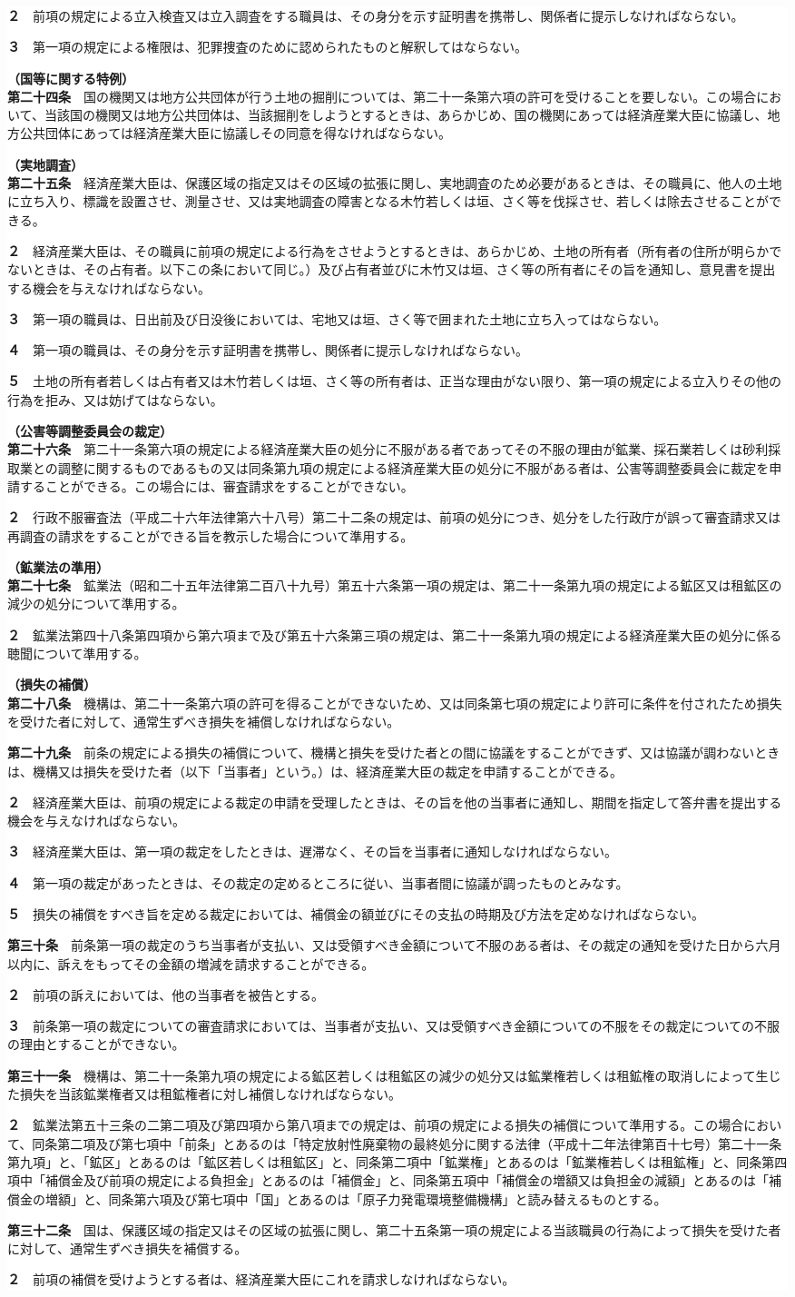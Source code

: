 **２**　前項の規定による立入検査又は立入調査をする職員は、その身分を示す証明書を携帯し、関係者に提示しなければならない。  
  
**３**　第一項の規定による権限は、犯罪捜査のために認められたものと解釈してはならない。  
  
**（国等に関する特例）**  
**第二十四条**　国の機関又は地方公共団体が行う土地の掘削については、第二十一条第六項の許可を受けることを要しない。この場合において、当該国の機関又は地方公共団体は、当該掘削をしようとするときは、あらかじめ、国の機関にあっては経済産業大臣に協議し、地方公共団体にあっては経済産業大臣に協議しその同意を得なければならない。  
  
**（実地調査）**  
**第二十五条**　経済産業大臣は、保護区域の指定又はその区域の拡張に関し、実地調査のため必要があるときは、その職員に、他人の土地に立ち入り、標識を設置させ、測量させ、又は実地調査の障害となる木竹若しくは垣、さく等を伐採させ、若しくは除去させることができる。  
  
**２**　経済産業大臣は、その職員に前項の規定による行為をさせようとするときは、あらかじめ、土地の所有者（所有者の住所が明らかでないときは、その占有者。以下この条において同じ。）及び占有者並びに木竹又は垣、さく等の所有者にその旨を通知し、意見書を提出する機会を与えなければならない。  
  
**３**　第一項の職員は、日出前及び日没後においては、宅地又は垣、さく等で囲まれた土地に立ち入ってはならない。  
  
**４**　第一項の職員は、その身分を示す証明書を携帯し、関係者に提示しなければならない。  
  
**５**　土地の所有者若しくは占有者又は木竹若しくは垣、さく等の所有者は、正当な理由がない限り、第一項の規定による立入りその他の行為を拒み、又は妨げてはならない。  
  
**（公害等調整委員会の裁定）**  
**第二十六条**　第二十一条第六項の規定による経済産業大臣の処分に不服がある者であってその不服の理由が鉱業、採石業若しくは砂利採取業との調整に関するものであるもの又は同条第九項の規定による経済産業大臣の処分に不服がある者は、公害等調整委員会に裁定を申請することができる。この場合には、審査請求をすることができない。  
  
**２**　行政不服審査法（平成二十六年法律第六十八号）第二十二条の規定は、前項の処分につき、処分をした行政庁が誤って審査請求又は再調査の請求をすることができる旨を教示した場合について準用する。  
  
**（鉱業法の準用）**  
**第二十七条**　鉱業法（昭和二十五年法律第二百八十九号）第五十六条第一項の規定は、第二十一条第九項の規定による鉱区又は租鉱区の減少の処分について準用する。  
  
**２**　鉱業法第四十八条第四項から第六項まで及び第五十六条第三項の規定は、第二十一条第九項の規定による経済産業大臣の処分に係る聴聞について準用する。  
  
**（損失の補償）**  
**第二十八条**　機構は、第二十一条第六項の許可を得ることができないため、又は同条第七項の規定により許可に条件を付されたため損失を受けた者に対して、通常生ずべき損失を補償しなければならない。  
  
**第二十九条**　前条の規定による損失の補償について、機構と損失を受けた者との間に協議をすることができず、又は協議が調わないときは、機構又は損失を受けた者（以下「当事者」という。）は、経済産業大臣の裁定を申請することができる。  
  
**２**　経済産業大臣は、前項の規定による裁定の申請を受理したときは、その旨を他の当事者に通知し、期間を指定して答弁書を提出する機会を与えなければならない。  
  
**３**　経済産業大臣は、第一項の裁定をしたときは、遅滞なく、その旨を当事者に通知しなければならない。  
  
**４**　第一項の裁定があったときは、その裁定の定めるところに従い、当事者間に協議が調ったものとみなす。  
  
**５**　損失の補償をすべき旨を定める裁定においては、補償金の額並びにその支払の時期及び方法を定めなければならない。  
  
**第三十条**　前条第一項の裁定のうち当事者が支払い、又は受領すべき金額について不服のある者は、その裁定の通知を受けた日から六月以内に、訴えをもってその金額の増減を請求することができる。  
  
**２**　前項の訴えにおいては、他の当事者を被告とする。  
  
**３**　前条第一項の裁定についての審査請求においては、当事者が支払い、又は受領すべき金額についての不服をその裁定についての不服の理由とすることができない。  
  
**第三十一条**　機構は、第二十一条第九項の規定による鉱区若しくは租鉱区の減少の処分又は鉱業権若しくは租鉱権の取消しによって生じた損失を当該鉱業権者又は租鉱権者に対し補償しなければならない。  
  
**２**　鉱業法第五十三条の二第二項及び第四項から第八項までの規定は、前項の規定による損失の補償について準用する。この場合において、同条第二項及び第七項中「前条」とあるのは「特定放射性廃棄物の最終処分に関する法律（平成十二年法律第百十七号）第二十一条第九項」と、「鉱区」とあるのは「鉱区若しくは租鉱区」と、同条第二項中「鉱業権」とあるのは「鉱業権若しくは租鉱権」と、同条第四項中「補償金及び前項の規定による負担金」とあるのは「補償金」と、同条第五項中「補償金の増額又は負担金の減額」とあるのは「補償金の増額」と、同条第六項及び第七項中「国」とあるのは「原子力発電環境整備機構」と読み替えるものとする。  
  
**第三十二条**　国は、保護区域の指定又はその区域の拡張に関し、第二十五条第一項の規定による当該職員の行為によって損失を受けた者に対して、通常生ずべき損失を補償する。  
  
**２**　前項の補償を受けようとする者は、経済産業大臣にこれを請求しなければならない。  
  